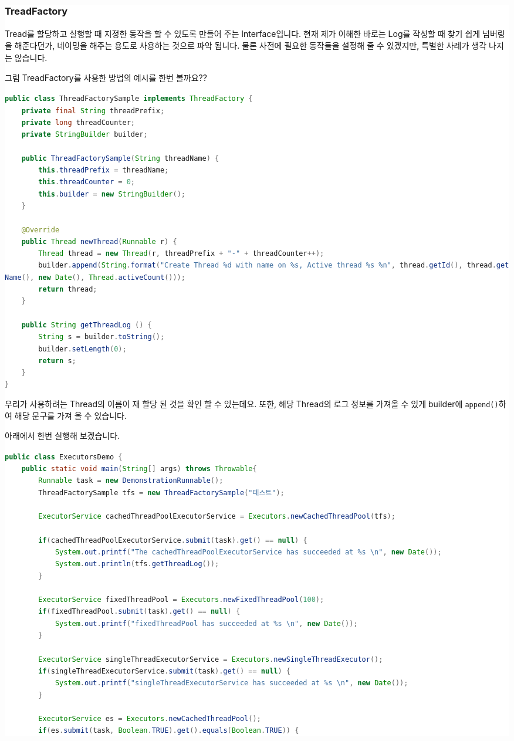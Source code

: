 ### TreadFactory
Tread를 할당하고 실행할 때 지정한 동작을 할 수 있도록 만들어 주는 Interface입니다.
현재 제가 이해한 바로는 Log를 작성할 때 찾기 쉽게 넘버링을 해준다던가, 네이밍을 해주는 용도로 사용하는 것으로 파악 됩니다.
물론 사전에 필요한 동작들을 설정해 줄 수 있겠지만, 특별한 사례가 생각 나지는 않습니다.

그럼 TreadFactory를 사용한 방법의 예시를 한번 볼까요??

```java title:"ThreadFactorySample.java"
public class ThreadFactorySample implements ThreadFactory {  
    private final String threadPrefix;  
    private long threadCounter;  
    private StringBuilder builder;  
  
    public ThreadFactorySample(String threadName) {  
        this.threadPrefix = threadName;  
        this.threadCounter = 0;  
        this.builder = new StringBuilder();  
    }  
  
    @Override  
    public Thread newThread(Runnable r) {  
        Thread thread = new Thread(r, threadPrefix + "-" + threadCounter++);  
        builder.append(String.format("Create Thread %d with name on %s, Active thread %s %n", thread.getId(), thread.getName(), new Date(), Thread.activeCount()));  
        return thread;  
    }  
  
    public String getThreadLog () {  
        String s = builder.toString();  
        builder.setLength(0);  
        return s;  
    }  
}
```

우리가 사용하려는 Thread의 이름이 재 할당 된 것을 확인 할 수 있는데요.
또한, 해당 Thread의 로그 정보를 가져올 수 있게 builder에 `append()`하여 해당 문구를 가져 올 수 있습니다.

아래에서 한번 실행해 보겠습니다.

```java title:"ExecutorsDemo.java"
public class ExecutorsDemo {  
    public static void main(String[] args) throws Throwable{  
        Runnable task = new DemonstrationRunnable();  
	    ThreadFactorySample tfs = new ThreadFactorySample("테스트");
  
        ExecutorService cachedThreadPoolExecutorService = Executors.newCachedThreadPool(tfs);  
  
        if(cachedThreadPoolExecutorService.submit(task).get() == null) {  
            System.out.printf("The cachedThreadPoolExecutorService has succeeded at %s \n", new Date());  
            System.out.println(tfs.getThreadLog());
        }  
  
        ExecutorService fixedThreadPool = Executors.newFixedThreadPool(100);  
        if(fixedThreadPool.submit(task).get() == null) {  
            System.out.printf("fixedThreadPool has succeeded at %s \n", new Date());  
        }  
  
        ExecutorService singleThreadExecutorService = Executors.newSingleThreadExecutor();  
        if(singleThreadExecutorService.submit(task).get() == null) {  
            System.out.printf("singleThreadExecutorService has succeeded at %s \n", new Date());  
        }  
  
        ExecutorService es = Executors.newCachedThreadPool();  
        if(es.submit(task, Boolean.TRUE).get().equals(Boolean.TRUE)) {  
```